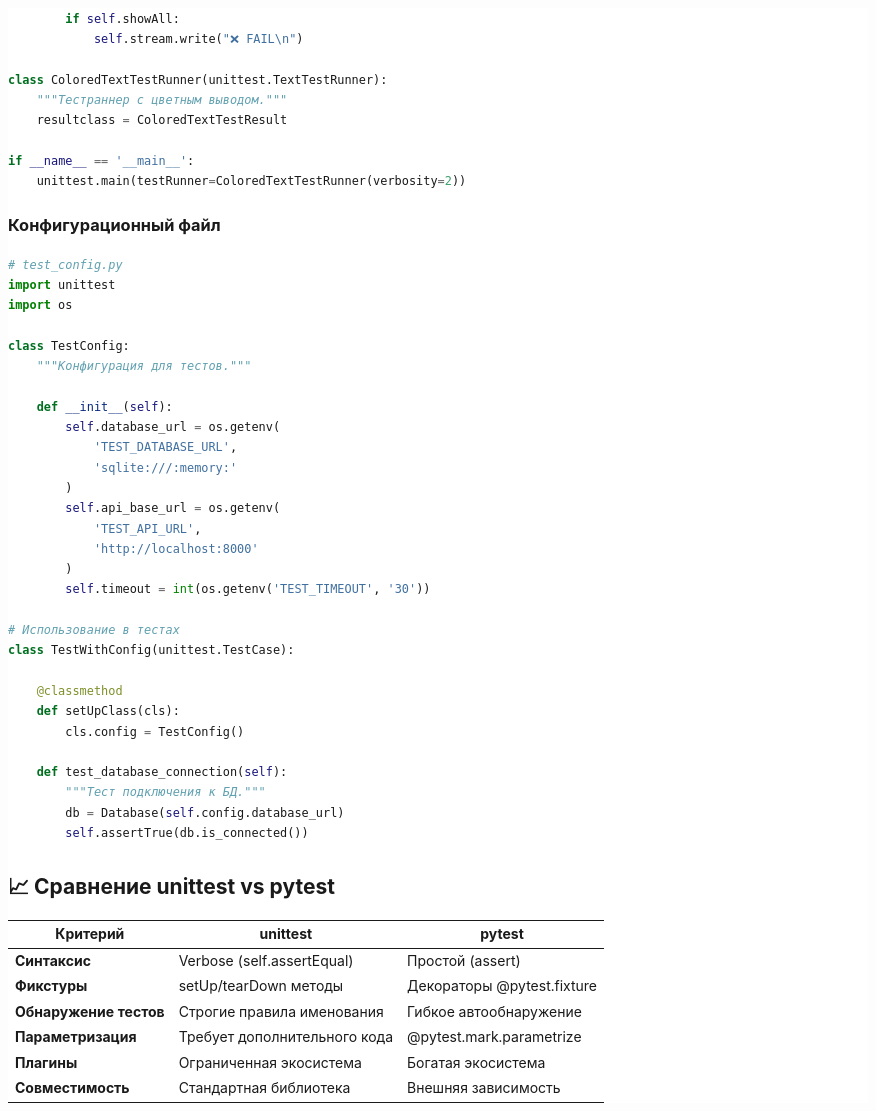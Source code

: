 ```python
        if self.showAll:
            self.stream.write("❌ FAIL\n")

class ColoredTextTestRunner(unittest.TextTestRunner):
    """Тестраннер с цветным выводом."""
    resultclass = ColoredTextTestResult

if __name__ == '__main__':
    unittest.main(testRunner=ColoredTextTestRunner(verbosity=2))
```

### Конфигурационный файл

```python
# test_config.py
import unittest
import os

class TestConfig:
    """Конфигурация для тестов."""
    
    def __init__(self):
        self.database_url = os.getenv(
            'TEST_DATABASE_URL', 
            'sqlite:///:memory:'
        )
        self.api_base_url = os.getenv(
            'TEST_API_URL', 
            'http://localhost:8000'
        )
        self.timeout = int(os.getenv('TEST_TIMEOUT', '30'))

# Использование в тестах
class TestWithConfig(unittest.TestCase):
    
    @classmethod
    def setUpClass(cls):
        cls.config = TestConfig()
    
    def test_database_connection(self):
        """Тест подключения к БД."""
        db = Database(self.config.database_url)
        self.assertTrue(db.is_connected())
```

## 📈 Сравнение unittest vs pytest

| Критерий | unittest | pytest |
|----------|----------|---------|
| **Синтаксис** | Verbose (self.assertEqual) | Простой (assert) |
| **Фикстуры** | setUp/tearDown методы | Декораторы @pytest.fixture |
| **Обнаружение тестов** | Строгие правила именования | Гибкое автообнаружение |
| **Параметризация** | Требует дополнительного кода | @pytest.mark.parametrize |
| **Плагины** | Ограниченная экосистема | Богатая экосистема |
| **Совместимость** | Стандартная библиотека | Внешняя зависимость |
